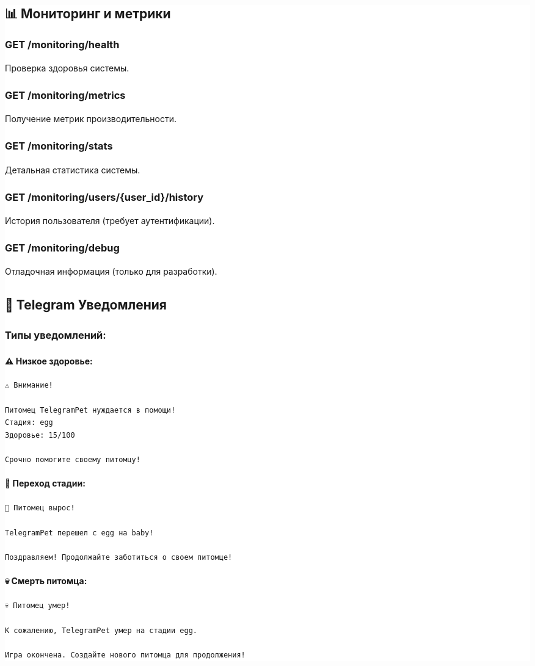 ```json
```

## 📊 Мониторинг и метрики

### GET /monitoring/health
Проверка здоровья системы.

### GET /monitoring/metrics
Получение метрик производительности.

### GET /monitoring/stats
Детальная статистика системы.

### GET /monitoring/users/{user_id}/history
История пользователя (требует аутентификации).

### GET /monitoring/debug
Отладочная информация (только для разработки).

## 📱 Telegram Уведомления

### Типы уведомлений:

#### ⚠️ Низкое здоровье:
```
⚠️ Внимание!

Питомец TelegramPet нуждается в помощи!
Стадия: egg
Здоровье: 15/100

Срочно помогите своему питомцу!
```

#### 🎉 Переход стадии:
```
🎉 Питомец вырос!

TelegramPet перешел с egg на baby!

Поздравляем! Продолжайте заботиться о своем питомце!
```

#### 💀 Смерть питомца:
```
💀 Питомец умер!

К сожалению, TelegramPet умер на стадии egg.

Игра окончена. Создайте нового питомца для продолжения!
```
